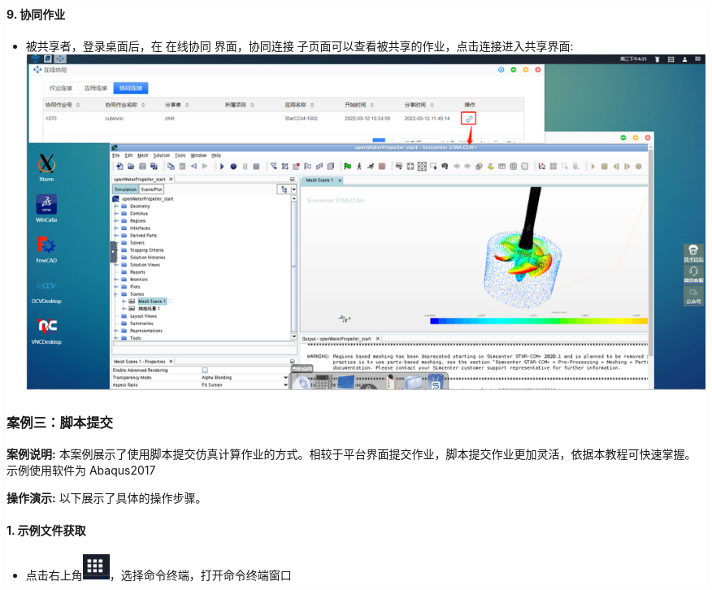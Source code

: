 #### 9. 协同作业

- 被共享者，登录桌面后，在 在线协同 界面，协同连接 子页面可以查看被共享的作业，点击连接进入共享界面:
    ![share](figs/StarCCM-shared.png)

### 案例三：脚本提交

**案例说明:**
本案例展示了使用脚本提交仿真计算作业的方式。相较于平台界面提交作业，脚本提交作业更加灵活，依据本教程可快速掌握。示例使用软件为 Abaqus2017

**操作演示:**
以下展示了具体的操作步骤。

#### 1. 示例文件获取

- 点击右上角![终端打开](figs/script_sub_teaching/terminal_icon.png)，选择命令终端，打开命令终端窗口